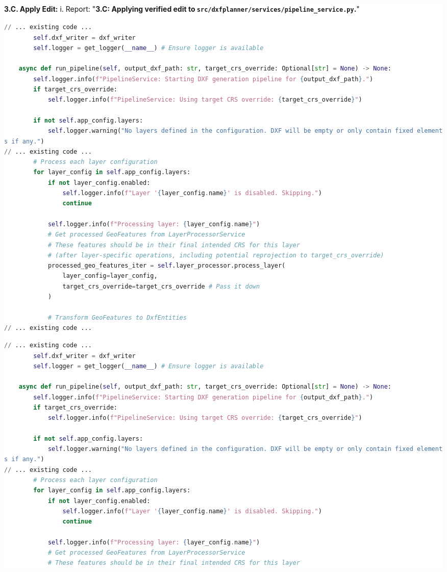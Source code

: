 **3.C. Apply Edit:**
i.  Report: "**3.C: Applying verified edit to `src/dxfplanner/services/pipeline_service.py`.**"


```python
// ... existing code ...
        self.dxf_writer = dxf_writer
        self.logger = get_logger(__name__) # Ensure logger is available

    async def run_pipeline(self, output_dxf_path: str, target_crs_override: Optional[str] = None) -> None:
        self.logger.info(f"PipelineService: Starting DXF generation pipeline for {output_dxf_path}.")
        if target_crs_override:
            self.logger.info(f"PipelineService: Using target CRS override: {target_crs_override}")

        if not self.app_config.layers:
            self.logger.warning("No layers defined in the configuration. DXF will be empty or only contain fixed elements if any.")
// ... existing code ...
        # Process each layer configuration
        for layer_config in self.app_config.layers:
            if not layer_config.enabled:
                self.logger.info(f"Layer '{layer_config.name}' is disabled. Skipping.")
                continue

            self.logger.info(f"Processing layer: {layer_config.name}")
            # Get processed GeoFeatures from LayerProcessorService
            # These features should be in their final intended CRS for this layer
            # (after layer-specific operations, including potential reprojection to target_crs_override)
            processed_geo_features_iter = self.layer_processor.process_layer(
                layer_config=layer_config,
                target_crs_override=target_crs_override # Pass it down
            )

            # Transform GeoFeatures to DxfEntities
// ... existing code ...
```

```python
// ... existing code ...
        self.dxf_writer = dxf_writer
        self.logger = get_logger(__name__) # Ensure logger is available

    async def run_pipeline(self, output_dxf_path: str, target_crs_override: Optional[str] = None) -> None:
        self.logger.info(f"PipelineService: Starting DXF generation pipeline for {output_dxf_path}.")
        if target_crs_override:
            self.logger.info(f"PipelineService: Using target CRS override: {target_crs_override}")

        if not self.app_config.layers:
            self.logger.warning("No layers defined in the configuration. DXF will be empty or only contain fixed elements if any.")
// ... existing code ...
        # Process each layer configuration
        for layer_config in self.app_config.layers:
            if not layer_config.enabled:
                self.logger.info(f"Layer '{layer_config.name}' is disabled. Skipping.")
                continue

            self.logger.info(f"Processing layer: {layer_config.name}")
            # Get processed GeoFeatures from LayerProcessorService
            # These features should be in their final intended CRS for this layer
```